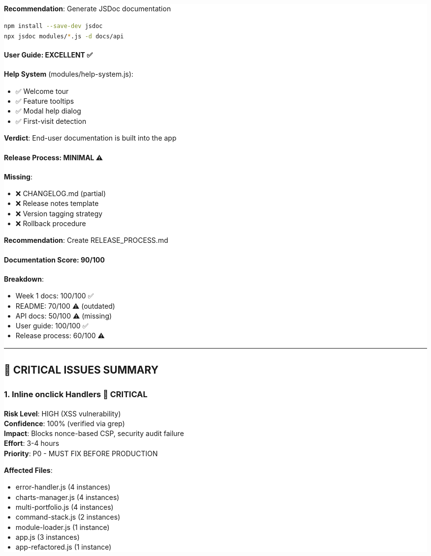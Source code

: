 **Recommendation**: Generate JSDoc documentation
```bash
npm install --save-dev jsdoc
npx jsdoc modules/*.js -d docs/api
```

#### User Guide: EXCELLENT ✅

**Help System** (modules/help-system.js):
- ✅ Welcome tour
- ✅ Feature tooltips
- ✅ Modal help dialog
- ✅ First-visit detection

**Verdict**: End-user documentation is built into the app

#### Release Process: MINIMAL ⚠️

**Missing**:
- ❌ CHANGELOG.md (partial)
- ❌ Release notes template
- ❌ Version tagging strategy
- ❌ Rollback procedure

**Recommendation**: Create RELEASE_PROCESS.md

#### Documentation Score: **90/100**

**Breakdown**:
- Week 1 docs: 100/100 ✅
- README: 70/100 ⚠️ (outdated)
- API docs: 50/100 ⚠️ (missing)
- User guide: 100/100 ✅
- Release process: 60/100 ⚠️

---

## 🚨 CRITICAL ISSUES SUMMARY

### 1. Inline onclick Handlers 🔴 CRITICAL

**Risk Level**: HIGH (XSS vulnerability)  
**Confidence**: 100% (verified via grep)  
**Impact**: Blocks nonce-based CSP, security audit failure  
**Effort**: 3-4 hours  
**Priority**: P0 - MUST FIX BEFORE PRODUCTION  

**Affected Files**:
- error-handler.js (4 instances)
- charts-manager.js (4 instances)
- multi-portfolio.js (4 instances)
- command-stack.js (2 instances)
- module-loader.js (1 instance)
- app.js (3 instances)
- app-refactored.js (1 instance)
